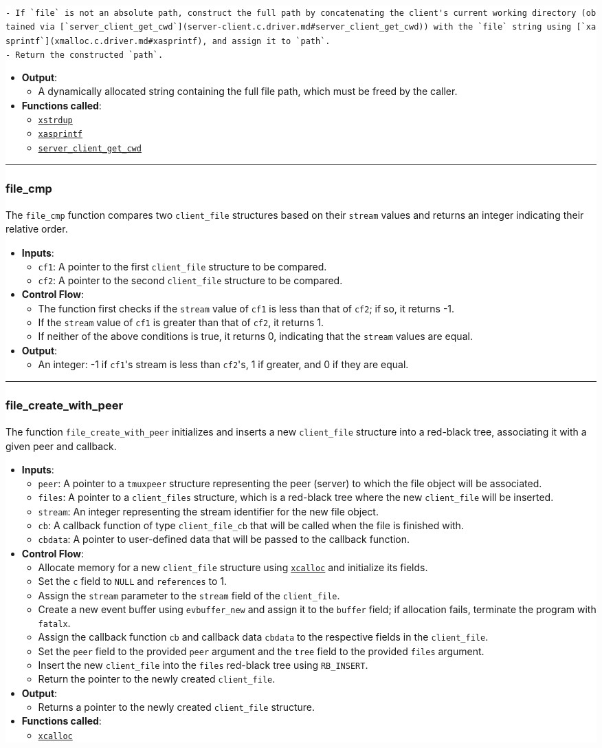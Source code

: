     - If `file` is not an absolute path, construct the full path by concatenating the client's current working directory (obtained via [`server_client_get_cwd`](server-client.c.driver.md#server_client_get_cwd)) with the `file` string using [`xasprintf`](xmalloc.c.driver.md#xasprintf), and assign it to `path`.
    - Return the constructed `path`.
- **Output**:
    - A dynamically allocated string containing the full file path, which must be freed by the caller.
- **Functions called**:
    - [`xstrdup`](xmalloc.c.driver.md#xstrdup)
    - [`xasprintf`](xmalloc.c.driver.md#xasprintf)
    - [`server_client_get_cwd`](server-client.c.driver.md#server_client_get_cwd)


---
### file_cmp
The `file_cmp` function compares two `client_file` structures based on their `stream` values and returns an integer indicating their relative order.
- **Inputs**:
    - `cf1`: A pointer to the first `client_file` structure to be compared.
    - `cf2`: A pointer to the second `client_file` structure to be compared.
- **Control Flow**:
    - The function first checks if the `stream` value of `cf1` is less than that of `cf2`; if so, it returns -1.
    - If the `stream` value of `cf1` is greater than that of `cf2`, it returns 1.
    - If neither of the above conditions is true, it returns 0, indicating that the `stream` values are equal.
- **Output**:
    - An integer: -1 if `cf1`'s stream is less than `cf2`'s, 1 if greater, and 0 if they are equal.


---
### file_create_with_peer
The function `file_create_with_peer` initializes and inserts a new `client_file` structure into a red-black tree, associating it with a given peer and callback.
- **Inputs**:
    - `peer`: A pointer to a `tmuxpeer` structure representing the peer (server) to which the file object will be associated.
    - `files`: A pointer to a `client_files` structure, which is a red-black tree where the new `client_file` will be inserted.
    - `stream`: An integer representing the stream identifier for the new file object.
    - `cb`: A callback function of type `client_file_cb` that will be called when the file is finished with.
    - `cbdata`: A pointer to user-defined data that will be passed to the callback function.
- **Control Flow**:
    - Allocate memory for a new `client_file` structure using [`xcalloc`](xmalloc.c.driver.md#xcalloc) and initialize its fields.
    - Set the `c` field to `NULL` and `references` to 1.
    - Assign the `stream` parameter to the `stream` field of the `client_file`.
    - Create a new event buffer using `evbuffer_new` and assign it to the `buffer` field; if allocation fails, terminate the program with `fatalx`.
    - Assign the callback function `cb` and callback data `cbdata` to the respective fields in the `client_file`.
    - Set the `peer` field to the provided `peer` argument and the `tree` field to the provided `files` argument.
    - Insert the new `client_file` into the `files` red-black tree using `RB_INSERT`.
    - Return the pointer to the newly created `client_file`.
- **Output**:
    - Returns a pointer to the newly created `client_file` structure.
- **Functions called**:
    - [`xcalloc`](xmalloc.c.driver.md#xcalloc)
